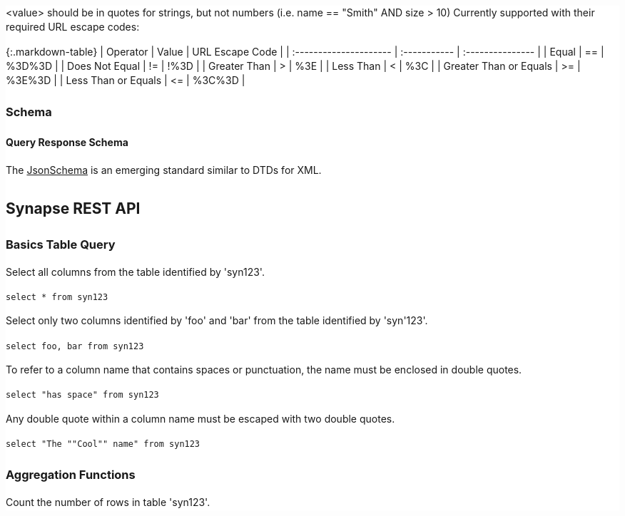 \<value\> should be in quotes for strings, but not numbers (i.e. name == "Smith" AND size > 10)
Currently supported <operators> with their required URL escape codes:

{:.markdown-table}
| Operator               |     Value    |  URL Escape Code |
| :--------------------- | :----------- | :--------------- |
| Equal                  |     ==       |     %3D%3D       |
| Does Not Equal         |     !=       |     !%3D         |
| Greater Than           |      >       |     %3E          |
| Less Than              |      <       |     %3C          |
| Greater Than or Equals |     >=       |     %3E%3D       |
| Less Than or Equals    |     <=       |     %3C%3D       |


### Schema

#### **Query Response Schema** 
The [JsonSchema]("http://json-schema.org/") is an emerging standard similar to DTDs for XML.



## **Synapse REST API**

### Basics Table Query

Select all columns from the table identified by 'syn123'.

````
select * from syn123
````

Select only two columns identified by 'foo' and 'bar' from the table identified by 'syn'123'.

````
select foo, bar from syn123
````

To refer to a column name that contains spaces or punctuation, the name must be enclosed in double quotes.

````
select "has space" from syn123
````

Any double quote within a column name must be escaped with two double quotes.

````
select "The ""Cool"" name" from syn123
````


### Aggregation Functions

Count the number of rows in table 'syn123'.
